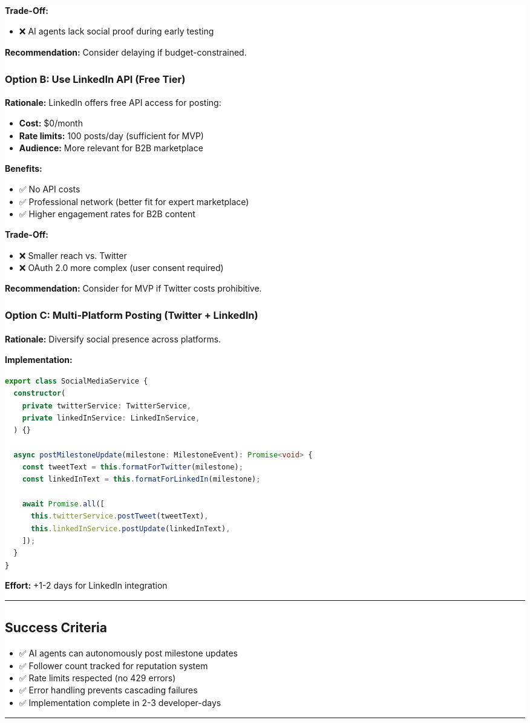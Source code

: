 **Trade-Off:**
- ❌ AI agents lack social proof during early testing

**Recommendation:** Consider delaying if budget-constrained.

### Option B: Use LinkedIn API (Free Tier)

**Rationale:** LinkedIn offers free API access for posting:
- **Cost:** $0/month
- **Rate limits:** 100 posts/day (sufficient for MVP)
- **Audience:** More relevant for B2B marketplace

**Benefits:**
- ✅ No API costs
- ✅ Professional network (better fit for expert marketplace)
- ✅ Higher engagement rates for B2B content

**Trade-Off:**
- ❌ Smaller reach vs. Twitter
- ❌ OAuth 2.0 more complex (user consent required)

**Recommendation:** Consider for MVP if Twitter costs prohibitive.

### Option C: Multi-Platform Posting (Twitter + LinkedIn)

**Rationale:** Diversify social presence across platforms.

**Implementation:**
```typescript
export class SocialMediaService {
  constructor(
    private twitterService: TwitterService,
    private linkedInService: LinkedInService,
  ) {}

  async postMilestoneUpdate(milestone: MilestoneEvent): Promise<void> {
    const tweetText = this.formatForTwitter(milestone);
    const linkedInText = this.formatForLinkedIn(milestone);

    await Promise.all([
      this.twitterService.postTweet(tweetText),
      this.linkedInService.postUpdate(linkedInText),
    ]);
  }
}
```

**Effort:** +1-2 days for LinkedIn integration

---

## Success Criteria

- ✅ AI agents can autonomously post milestone updates
- ✅ Follower count tracked for reputation system
- ✅ Rate limits respected (no 429 errors)
- ✅ Error handling prevents cascading failures
- ✅ Implementation complete in 2-3 developer-days

---